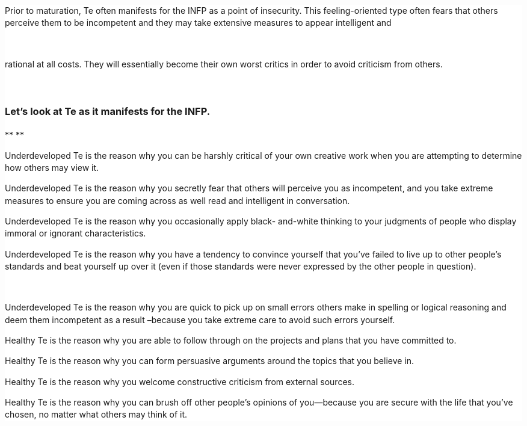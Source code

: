 Prior to maturation, Te often manifests for the INFP as a point of insecurity. This feeling-oriented type often fears that others perceive them to be incompetent and they may take extensive measures to appear intelligent and

&nbsp;

rational at all costs. They will essentially become their own worst critics in order to avoid criticism from others.

&nbsp;

### Let’s look at Te as it manifests for the INFP.

** **

Underdeveloped Te is the reason why you can be harshly critical of your own creative work when you are attempting to determine how others may view it.

Underdeveloped Te is the reason why you secretly fear that others will perceive you as incompetent, and you take extreme measures to ensure you are coming across as well read and intelligent in conversation.

Underdeveloped Te is the reason why you occasionally apply black- and-white thinking to your judgments of people who display immoral or ignorant characteristics.

Underdeveloped Te is the reason why you have a tendency to convince yourself that you’ve failed to live up to other people’s standards and beat yourself up over it (even if those standards were never expressed by the other people in question).

&nbsp;

Underdeveloped Te is the reason why you are quick to pick up on small errors others make in spelling or logical reasoning and deem them incompetent as a result –because you take extreme care to avoid such errors yourself.

Healthy Te is the reason why you are able to follow through on the projects and plans that you have committed to.

Healthy Te is the reason why you can form persuasive arguments around the topics that you believe in.

Healthy Te is the reason why you welcome constructive criticism from external sources.

Healthy Te is the reason why you can brush off other people’s opinions of you—because you are secure with the life that you’ve chosen, no matter what others may think of it.